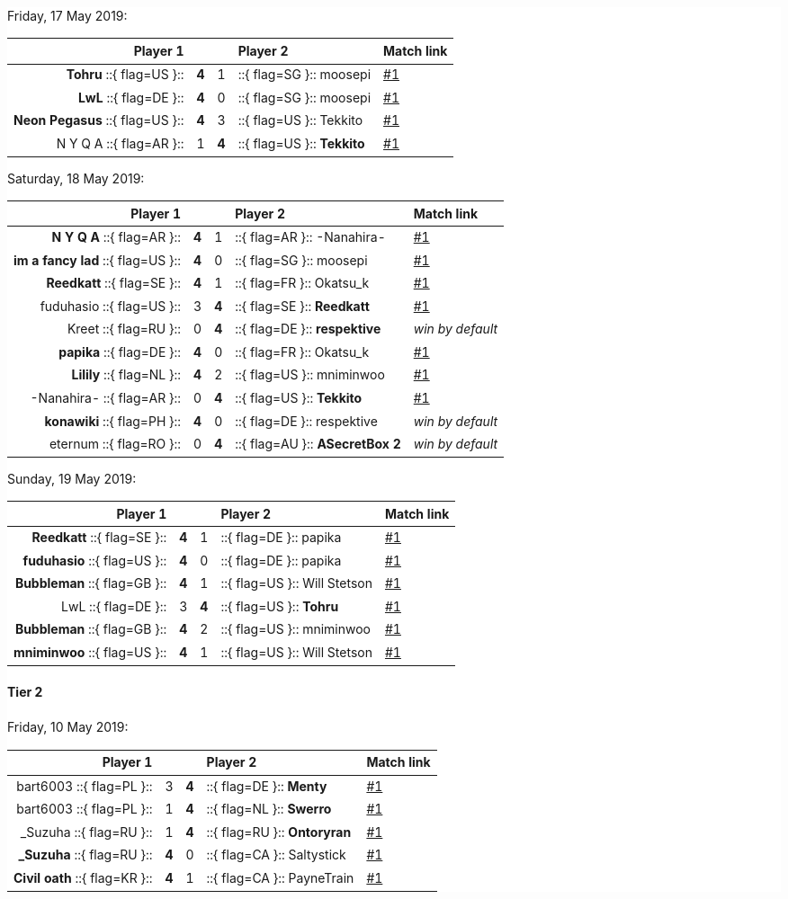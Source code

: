 Friday, 17 May 2019:

| Player 1 |  |  | Player 2 | Match link |
| --: | :-: | :-: | :-- | :-- |
| **Tohru** ::{ flag=US }:: | **4** | 1 | ::{ flag=SG }:: moosepi | [#1](https://osu.ppy.sh/community/matches/51852667) |
| **LwL** ::{ flag=DE }:: | **4** | 0 | ::{ flag=SG }:: moosepi | [#1](https://osu.ppy.sh/community/matches/51864105) |
| **Neon Pegasus** ::{ flag=US }:: | **4** | 3 | ::{ flag=US }:: Tekkito | [#1](https://osu.ppy.sh/community/matches/51875603) |
| N Y Q A ::{ flag=AR }:: | 1 | **4** | ::{ flag=US }:: **Tekkito** | [#1](https://osu.ppy.sh/community/matches/51876421) |

Saturday, 18 May 2019:

| Player 1 |  |  | Player 2 | Match link |
| --: | :-: | :-: | :-- | :-- |
| **N Y Q A** ::{ flag=AR }:: | **4** | 1 | ::{ flag=AR }:: -Nanahira- | [#1](https://osu.ppy.sh/community/matches/51879589) |
| **im a fancy lad** ::{ flag=US }:: | **4** | 0 | ::{ flag=SG }:: moosepi | [#1](https://osu.ppy.sh/community/matches/51884296) |
| **Reedkatt** ::{ flag=SE }:: | **4** | 1 | ::{ flag=FR }:: Okatsu\_k | [#1](https://osu.ppy.sh/community/matches/51892544) |
| fuduhasio ::{ flag=US }:: | 3 | **4** | ::{ flag=SE }:: **Reedkatt** | [#1](https://osu.ppy.sh/community/matches/51893953) |
| Kreet ::{ flag=RU }:: | 0 | **4** | ::{ flag=DE }:: **respektive** | *win by default* |
| **papika** ::{ flag=DE }:: | **4** | 0 | ::{ flag=FR }:: Okatsu\_k | [#1](https://osu.ppy.sh/community/matches/51901197) |
| **Lilily** ::{ flag=NL }:: | **4** | 2 | ::{ flag=US }:: mniminwoo | [#1](https://osu.ppy.sh/community/matches/51904250) |
| -Nanahira- ::{ flag=AR }:: | 0 | **4** | ::{ flag=US }:: **Tekkito** | [#1](https://osu.ppy.sh/community/matches/51910833) |
| **konawiki** ::{ flag=PH }:: | **4** | 0 | ::{ flag=DE }:: respektive | *win by default* |
| eternum ::{ flag=RO }:: | 0 | **4** | ::{ flag=AU }:: **ASecretBox 2** | *win by default* |

Sunday, 19 May 2019:

| Player 1 |  |  | Player 2 | Match link |
| --: | :-: | :-: | :-- | :-- |
| **Reedkatt** ::{ flag=SE }:: | **4** | 1 | ::{ flag=DE }:: papika | [#1](https://osu.ppy.sh/community/matches/51932578) |
| **fuduhasio** ::{ flag=US }:: | **4** | 0 | ::{ flag=DE }:: papika | [#1](https://osu.ppy.sh/community/matches/51939518) |
| **Bubbleman** ::{ flag=GB }:: | **4** | 1 | ::{ flag=US }:: Will Stetson | [#1](https://osu.ppy.sh/community/matches/51942924) |
| LwL ::{ flag=DE }:: | 3 | **4** | ::{ flag=US }:: **Tohru** | [#1](https://osu.ppy.sh/community/matches/51942941) |
| **Bubbleman** ::{ flag=GB }:: | **4** | 2 | ::{ flag=US }:: mniminwoo | [#1](https://osu.ppy.sh/community/matches/51943963) |
| **mniminwoo** ::{ flag=US }:: | **4** | 1 | ::{ flag=US }:: Will Stetson | [#1](https://osu.ppy.sh/community/matches/51944570) |

#### Tier 2

Friday, 10 May 2019:

| Player 1 |  |  | Player 2 | Match link |
| --: | :-: | :-: | :-- | :-- |
| bart6003 ::{ flag=PL }:: | 3 | **4** | ::{ flag=DE }:: **Menty** | [#1](https://osu.ppy.sh/community/matches/51675638) |
| bart6003 ::{ flag=PL }:: | 1 | **4** | ::{ flag=NL }:: **Swerro** | [#1](https://osu.ppy.sh/community/matches/51681731) |
| \_Suzuha ::{ flag=RU }:: | 1 | **4** | ::{ flag=RU }:: **Ontoryran** | [#1](https://osu.ppy.sh/community/matches/51681664) |
| **\_Suzuha** ::{ flag=RU }:: | **4** | 0 | ::{ flag=CA }:: Saltystick | [#1](https://osu.ppy.sh/community/matches/51685463) |
| **Civil oath** ::{ flag=KR }:: | **4** | 1 | ::{ flag=CA }:: PayneTrain | [#1](https://osu.ppy.sh/community/matches/51686325) |
